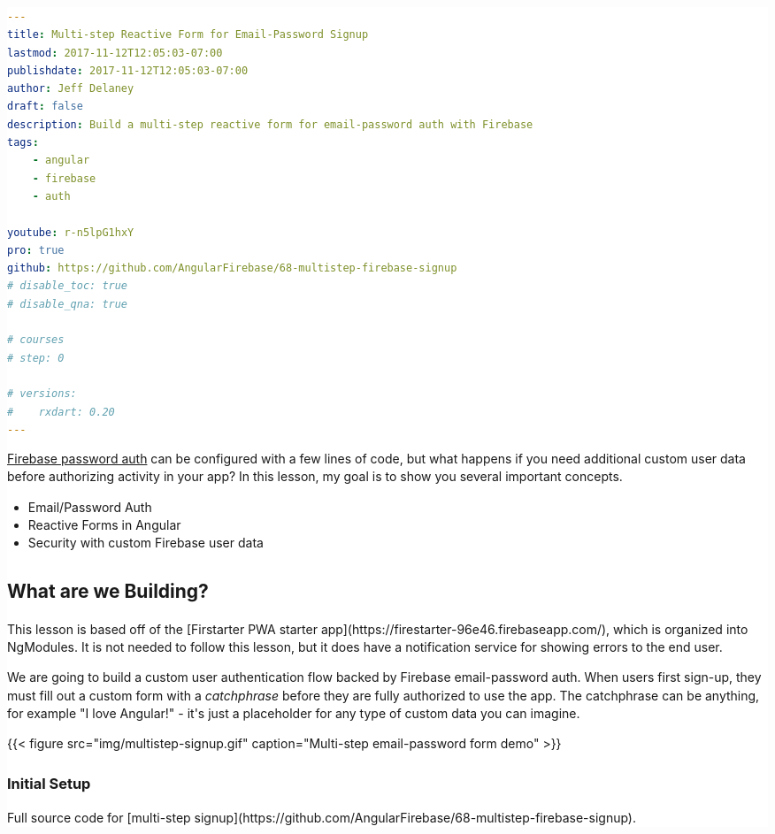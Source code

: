 ```yaml
---
title: Multi-step Reactive Form for Email-Password Signup
lastmod: 2017-11-12T12:05:03-07:00
publishdate: 2017-11-12T12:05:03-07:00
author: Jeff Delaney
draft: false
description: Build a multi-step reactive form for email-password auth with Firebase
tags: 
    - angular
    - firebase
    - auth

youtube: r-n5lpG1hxY
pro: true
github: https://github.com/AngularFirebase/68-multistep-firebase-signup
# disable_toc: true
# disable_qna: true

# courses
# step: 0

# versions:
#    rxdart: 0.20
---
```


[Firebase password auth](https://firebase.google.com/docs/auth/web/password-auth) can be configured with a few lines of code, but what happens if you need additional custom user data before authorizing activity in your app? In this lesson, my goal is to show you several important concepts.

- Email/Password Auth
- Reactive Forms in Angular
- Security with custom Firebase user data

## What are we Building? 

<p class="tip">This lesson is based off of the [Firstarter PWA starter app](https://firestarter-96e46.firebaseapp.com/), which is organized into NgModules. It is not needed to follow this lesson, but it does have a notification service for showing errors to the end user.</p>

We are going to build a custom user authentication flow backed by Firebase email-password auth. When users first sign-up, they must fill out a custom form with a *catchphrase* before they are fully authorized to use the app. The catchphrase can be anything, for example "I love Angular!" - it's just a placeholder for any type of custom data you can imagine.


{{< figure src="img/multistep-signup.gif" caption="Multi-step email-password form demo" >}}


### Initial Setup 

<p class="success">Full source code for [multi-step signup](https://github.com/AngularFirebase/68-multistep-firebase-signup).</p> 
